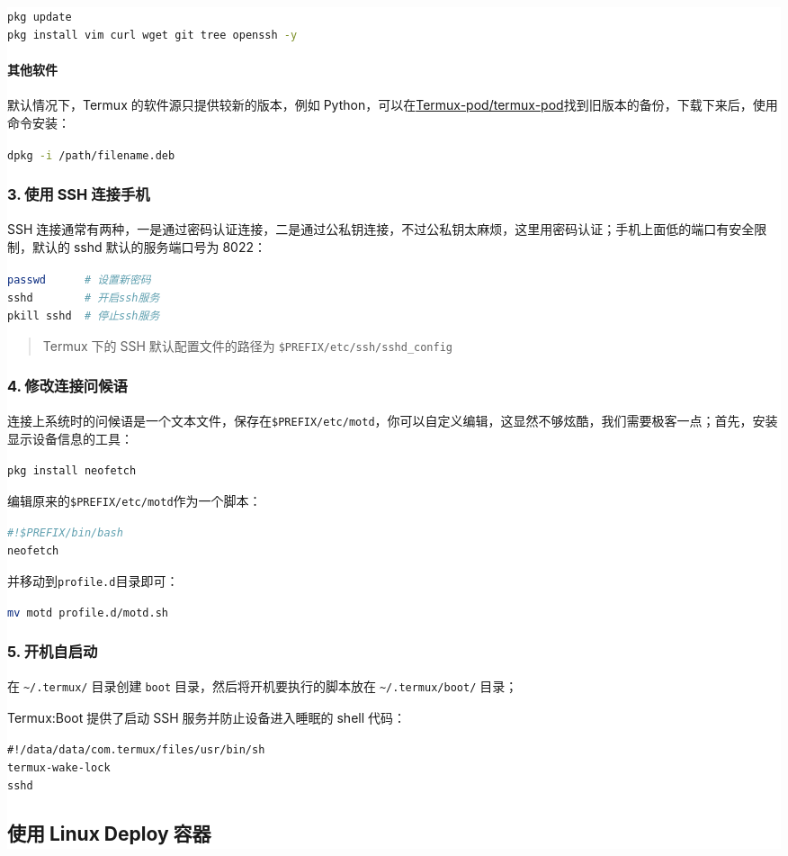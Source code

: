 ```bash
pkg update
pkg install vim curl wget git tree openssh -y
```

#### 其他软件

默认情况下，Termux 的软件源只提供较新的版本，例如 Python，可以在[Termux-pod/termux-pod](https://github.com/Termux-pod/termux-pod)找到旧版本的备份，下载下来后，使用命令安装：

```bash
dpkg -i /path/filename.deb
```

### 3. 使用 SSH 连接手机

SSH 连接通常有两种，一是通过密码认证连接，二是通过公私钥连接，不过公私钥太麻烦，这里用密码认证；手机上面低的端口有安全限制，默认的 sshd 默认的服务端口号为 8022：

```bash
passwd 		# 设置新密码
sshd		# 开启ssh服务
pkill sshd	# 停止ssh服务
```

> Termux 下的 SSH 默认配置文件的路径为 `$PREFIX/etc/ssh/sshd_config`

### 4. 修改连接问候语

连接上系统时的问候语是一个文本文件，保存在`$PREFIX/etc/motd`，你可以自定义编辑，这显然不够炫酷，我们需要极客一点；首先，安装显示设备信息的工具：

```bash
pkg install neofetch
```

编辑原来的`$PREFIX/etc/motd`作为一个脚本：

```bash
#!$PREFIX/bin/bash
neofetch
```

并移动到`profile.d`目录即可：

```bash
mv motd profile.d/motd.sh
```

### 5. 开机自启动

在 `~/.termux/` 目录创建 `boot` 目录，然后将开机要执行的脚本放在 `~/.termux/boot/` 目录；

Termux:Boot 提供了启动 SSH 服务并防止设备进入睡眠的 shell 代码：

```shell
#!/data/data/com.termux/files/usr/bin/sh
termux-wake-lock
sshd
```

## 使用 Linux Deploy 容器
